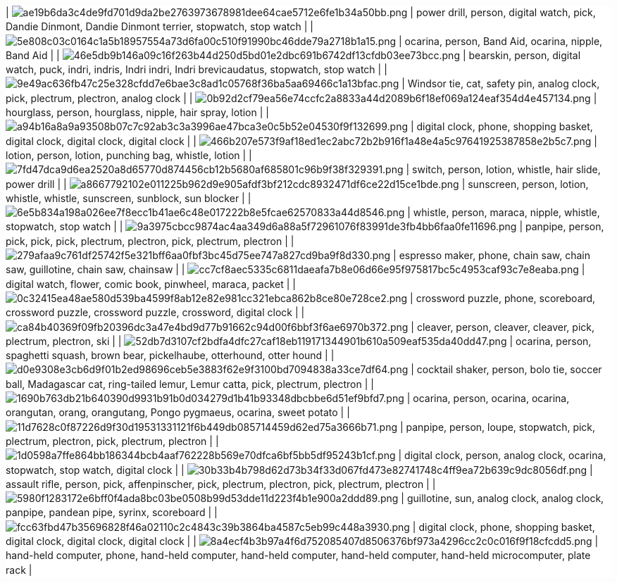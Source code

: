 | ![ae19b6da3c4de9fd701d9da2be2763973678981dee64cae5712e6fe1b34a50bb.png](/img/icons/ae19b6da3c4de9fd701d9da2be2763973678981dee64cae5712e6fe1b34a50bb.png) | power drill, person, digital watch, pick, Dandie Dinmont, Dandie Dinmont terrier, stopwatch, stop watch |
| ![5e808c03c0164c1a5b18957554a73d6fa00c510f91990bc46dde79a2718b1a15.png](/img/icons/5e808c03c0164c1a5b18957554a73d6fa00c510f91990bc46dde79a2718b1a15.png) | ocarina, person, Band Aid, ocarina, nipple, Band Aid |
| ![46e5db9b146a09c16f263b44d250d5bd01e2dbc691b6742df13cfdb03ee73bcc.png](/img/icons/46e5db9b146a09c16f263b44d250d5bd01e2dbc691b6742df13cfdb03ee73bcc.png) | bearskin, person, digital watch, puck, indri, indris, Indri indri, Indri brevicaudatus, stopwatch, stop watch |
| ![9e49ac636fb47c25e328cfdd7e6bae3c8ad1c05768f36ba5aa69466c1a13bfac.png](/img/icons/9e49ac636fb47c25e328cfdd7e6bae3c8ad1c05768f36ba5aa69466c1a13bfac.png) | Windsor tie, cat, safety pin, analog clock, pick, plectrum, plectron, analog clock |
| ![0b92d2cf79ea56e74ccfc2a8833a44d2089b6f18ef069a124eaf354d4e457134.png](/img/icons/0b92d2cf79ea56e74ccfc2a8833a44d2089b6f18ef069a124eaf354d4e457134.png) | hourglass, person, hourglass, nipple, hair spray, lotion |
| ![a94b16a8a9a93508b07c7c92ab3c3a3996ae47bca3e0c5b52e04530f9f132699.png](/img/icons/a94b16a8a9a93508b07c7c92ab3c3a3996ae47bca3e0c5b52e04530f9f132699.png) | digital clock, phone, shopping basket, digital clock, digital clock, digital clock |
| ![466b207e573f9af18ed1ec2abc72b2b916f1a48e4a5c97641925387858e2b5c7.png](/img/icons/466b207e573f9af18ed1ec2abc72b2b916f1a48e4a5c97641925387858e2b5c7.png) | lotion, person, lotion, punching bag, whistle, lotion |
| ![7fd47dca9d6ea2520a8d65770d874456cb12b5680af685801c96b9f38f329391.png](/img/icons/7fd47dca9d6ea2520a8d65770d874456cb12b5680af685801c96b9f38f329391.png) | switch, person, lotion, whistle, hair slide, power drill |
| ![a8667792102e011225b962d9e905afdf3bf212cdc8932471df6ce22d15ce1bde.png](/img/icons/a8667792102e011225b962d9e905afdf3bf212cdc8932471df6ce22d15ce1bde.png) | sunscreen, person, lotion, whistle, whistle, sunscreen, sunblock, sun blocker |
| ![6e5b834a198a026ee7f8ecc1b41ae6c48e017222b8e5fcae62570833a44d8546.png](/img/icons/6e5b834a198a026ee7f8ecc1b41ae6c48e017222b8e5fcae62570833a44d8546.png) | whistle, person, maraca, nipple, whistle, stopwatch, stop watch |
| ![9a3975cbcc9874ac4aa349d6a88a5f72961076f83991de3fb4bb6faa0fe11696.png](/img/icons/9a3975cbcc9874ac4aa349d6a88a5f72961076f83991de3fb4bb6faa0fe11696.png) | panpipe, person, pick, pick, pick, plectrum, plectron, pick, plectrum, plectron |
| ![279afaa9c761df25742f5e321bff6aa0fbf3bc45d75ee747a827cd9ba9f8d330.png](/img/icons/279afaa9c761df25742f5e321bff6aa0fbf3bc45d75ee747a827cd9ba9f8d330.png) | espresso maker, phone, chain saw, chain saw, guillotine, chain saw, chainsaw |
| ![cc7cf8aec5335c6811daeafa7b8e06d66e95f975817bc5c4953caf93c7e8eaba.png](/img/icons/cc7cf8aec5335c6811daeafa7b8e06d66e95f975817bc5c4953caf93c7e8eaba.png) | digital watch, flower, comic book, pinwheel, maraca, packet |
| ![0c32415ea48ae580d539ba4599f8ab12e82e981cc321ebca862b8ce80e728ce2.png](/img/icons/0c32415ea48ae580d539ba4599f8ab12e82e981cc321ebca862b8ce80e728ce2.png) | crossword puzzle, phone, scoreboard, crossword puzzle, crossword puzzle, crossword, digital clock |
| ![ca84b40369f09fb20396dc3a47e4bd9d77b91662c94d00f6bbf3f6ae6970b372.png](/img/icons/ca84b40369f09fb20396dc3a47e4bd9d77b91662c94d00f6bbf3f6ae6970b372.png) | cleaver, person, cleaver, cleaver, pick, plectrum, plectron, ski |
| ![52db7d3107cf2bdfa4dfc27caf18eb119171344901b610a509eaf535da40dd47.png](/img/icons/52db7d3107cf2bdfa4dfc27caf18eb119171344901b610a509eaf535da40dd47.png) | ocarina, person, spaghetti squash, brown bear, pickelhaube, otterhound, otter hound |
| ![d0e9308e3cb6d9f01b2ed98696ceb5e3883f62e9f3100bd7094838a33ce7df64.png](/img/icons/d0e9308e3cb6d9f01b2ed98696ceb5e3883f62e9f3100bd7094838a33ce7df64.png) | cocktail shaker, person, bolo tie, soccer ball, Madagascar cat, ring-tailed lemur, Lemur catta, pick, plectrum, plectron |
| ![1690b763db21b640390d9931b91b0d034279d1b41b93348dbcbbe6d51ef9bfd7.png](/img/icons/1690b763db21b640390d9931b91b0d034279d1b41b93348dbcbbe6d51ef9bfd7.png) | ocarina, person, ocarina, ocarina, orangutan, orang, orangutang, Pongo pygmaeus, ocarina, sweet potato |
| ![11d7628c0f87226d9f30d19531331121f6b449db085714459d62ed75a3666b71.png](/img/icons/11d7628c0f87226d9f30d19531331121f6b449db085714459d62ed75a3666b71.png) | panpipe, person, loupe, stopwatch, pick, plectrum, plectron, pick, plectrum, plectron |
| ![1d0598a7ffe864bb186344bcb4aaf762228b569e70dfca6bf5bb5df95243b1cf.png](/img/icons/1d0598a7ffe864bb186344bcb4aaf762228b569e70dfca6bf5bb5df95243b1cf.png) | digital clock, person, analog clock, ocarina, stopwatch, stop watch, digital clock |
| ![30b33b4b798d62d73b34f33d067fd473e82741748c4ff9ea72b639c9dc8056df.png](/img/icons/30b33b4b798d62d73b34f33d067fd473e82741748c4ff9ea72b639c9dc8056df.png) | assault rifle, person, pick, affenpinscher, pick, plectrum, plectron, pick, plectrum, plectron |
| ![5980f1283172e6bff0f4ada8bc03be0508b99d53dde11d223f4b1e900a2ddd89.png](/img/icons/5980f1283172e6bff0f4ada8bc03be0508b99d53dde11d223f4b1e900a2ddd89.png) | guillotine, sun, analog clock, analog clock, panpipe, pandean pipe, syrinx, scoreboard |
| ![fcc63fbd47b35696828f46a02110c2c4843c39b3864ba4587c5eb99c448a3930.png](/img/icons/fcc63fbd47b35696828f46a02110c2c4843c39b3864ba4587c5eb99c448a3930.png) | digital clock, phone, shopping basket, digital clock, digital clock, digital clock |
| ![8a4ecf4b3b97a4f6d752085407d8506376bf973a4296cc2c0c016f9f18cfcdd5.png](/img/icons/8a4ecf4b3b97a4f6d752085407d8506376bf973a4296cc2c0c016f9f18cfcdd5.png) | hand-held computer, phone, hand-held computer, hand-held computer, hand-held computer, hand-held microcomputer, plate rack |